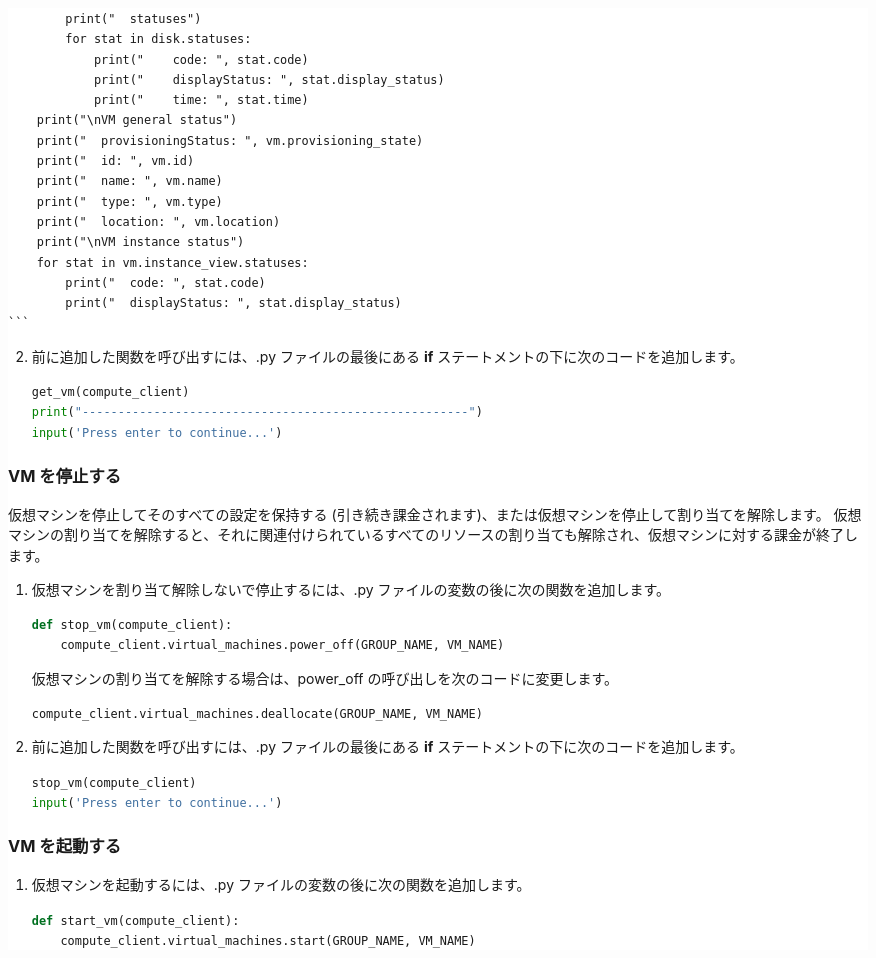             print("  statuses")
            for stat in disk.statuses:
                print("    code: ", stat.code)
                print("    displayStatus: ", stat.display_status)
                print("    time: ", stat.time)
        print("\nVM general status")
        print("  provisioningStatus: ", vm.provisioning_state)
        print("  id: ", vm.id)
        print("  name: ", vm.name)
        print("  type: ", vm.type)
        print("  location: ", vm.location)
        print("\nVM instance status")
        for stat in vm.instance_view.statuses:
            print("  code: ", stat.code)
            print("  displayStatus: ", stat.display_status)
    ```
2. 前に追加した関数を呼び出すには、.py ファイルの最後にある **if** ステートメントの下に次のコードを追加します。

    ```python
    get_vm(compute_client)
    print("------------------------------------------------------")
    input('Press enter to continue...')
    ```

### <a name="stop-the-vm"></a>VM を停止する

仮想マシンを停止してそのすべての設定を保持する (引き続き課金されます)、または仮想マシンを停止して割り当てを解除します。 仮想マシンの割り当てを解除すると、それに関連付けられているすべてのリソースの割り当ても解除され、仮想マシンに対する課金が終了します。

1. 仮想マシンを割り当て解除しないで停止するには、.py ファイルの変数の後に次の関数を追加します。

    ```python
    def stop_vm(compute_client):
        compute_client.virtual_machines.power_off(GROUP_NAME, VM_NAME)
    ```

    仮想マシンの割り当てを解除する場合は、power_off の呼び出しを次のコードに変更します。

    ```python
    compute_client.virtual_machines.deallocate(GROUP_NAME, VM_NAME)
    ```

2. 前に追加した関数を呼び出すには、.py ファイルの最後にある **if** ステートメントの下に次のコードを追加します。

    ```python
    stop_vm(compute_client)
    input('Press enter to continue...')
    ```

### <a name="start-the-vm"></a>VM を起動する

1. 仮想マシンを起動するには、.py ファイルの変数の後に次の関数を追加します。

    ```python
    def start_vm(compute_client):
        compute_client.virtual_machines.start(GROUP_NAME, VM_NAME)
    ```
